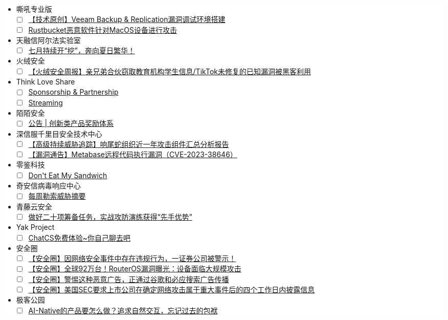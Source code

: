 - 嘶吼专业版
  - [ ] [【技术原创】Veeam Backup & Replication漏洞调试环境搭建](https://mp.weixin.qq.com/s?__biz=MzI0MDY1MDU4MQ==&mid=2247564759&idx=1&sn=3b5923ba278b90efdb0b1180b6178b70&chksm=e9142dedde63a4fbc4cc75725f526489af19ce5e823b6a3c6171c71db10035a48e8b7ae9d368&scene=58&subscene=0#rd)
  - [ ] [Rustbucket恶意软件针对MacOS设备进行攻击](https://mp.weixin.qq.com/s?__biz=MzI0MDY1MDU4MQ==&mid=2247564759&idx=2&sn=8086bf92b3e43ad9df9f1bc73f2bac1b&chksm=e9142dedde63a4fbc730ba5211a9c1da4270d82a355f3922ade7d85288168910bcdc8f2e8c66&scene=58&subscene=0#rd)
- 天融信阿尔法实验室
  - [ ] [七月持续开“挖”，奔向夏日繁华！](https://mp.weixin.qq.com/s?__biz=Mzg3MDAzMDQxNw==&mid=2247496428&idx=1&sn=f002ee456ffb72f8c07335b8ecb268e5&chksm=ce96bfd2f9e136c4f830cee48a08fc831030ca0c37c6d323061cc4cc8db60ac47cff31bbbf5e&scene=58&subscene=0#rd)
- 火绒安全
  - [ ] [【火绒安全周报】亲兄弟合伙窃取教育机构学生信息/TikTok未修复的已知漏洞被黑客利用](https://mp.weixin.qq.com/s?__biz=MzI3NjYzMDM1Mg==&mid=2247515119&idx=1&sn=103827169ed08a4ed01999526e2a3eb4&chksm=eb7065d0dc07ecc64f07b36a8ea95df4e43aedab6c9ac65ad998243571e3c1f8c01a3b916f7a&scene=58&subscene=0#rd)
- Think
Love
Share
  - [ ] [Sponsorship & Partnership](https://thinkloveshare.com/sponso/)
  - [ ] [Streaming](https://thinkloveshare.com/streaming/)
- 陌陌安全
  - [ ] [公告 | 创新类产品奖励体系](https://mp.weixin.qq.com/s?__biz=MzI2OTYzOTQzNw==&mid=2247487959&idx=1&sn=0f014cd9fbe25d65fdabdbb3bbd70315&chksm=eadc1bb5ddab92a3d1d3eedcd39eff5099ee981222b6e19ca0331612d5df2352138aeec73d1b&scene=58&subscene=0#rd)
- 深信服千里目安全技术中心
  - [ ] [【高级持续威胁追踪】响尾蛇组织近一年攻击组件汇总分析报告](https://mp.weixin.qq.com/s?__biz=Mzg2NjgzNjA5NQ==&mid=2247520309&idx=1&sn=480ac8bca1b338c39b8774685646e9e1&chksm=ce461b25f931923318aad53b12efe30b617921a938109ea488e279ea03d33de03ad5f6e9fbc6&scene=58&subscene=0#rd)
  - [ ] [【漏洞通告】Metabase远程代码执行漏洞（CVE-2023-38646）](https://mp.weixin.qq.com/s?__biz=Mzg2NjgzNjA5NQ==&mid=2247520309&idx=2&sn=af5f74514a34486d2c33e695ac25c3de&chksm=ce461b25f93192330e8bd6089e33c7babf8588ab5c3774eb2991b80af04b41d04445f2df3821&scene=58&subscene=0#rd)
- 零鉴科技
  - [ ] [Don't Eat My Sandwich](https://mp.weixin.qq.com/s?__biz=MzkzODE2NjgyNQ==&mid=2247502907&idx=1&sn=3e243b398d98c5630b7e8bc4c730670f&chksm=c286d37df5f15a6bddc523e60187d9d7c5d8cab18597a94247a3d9e671612e08b44405906e49&scene=58&subscene=0#rd)
- 奇安信病毒响应中心
  - [ ] [每周勒索威胁摘要](https://mp.weixin.qq.com/s?__biz=MzI5Mzg5MDM3NQ==&mid=2247493043&idx=1&sn=457096f043f3ad83ff5c0b98cca93448&chksm=ec69959bdb1e1c8d1249f4291b65863e79e8fd2cc3ff98c9711bda548211401417783d170c3e&scene=58&subscene=0#rd)
- 青藤云安全
  - [ ] [做好二十项筹备任务，实战攻防演练获得“先手优势”](https://mp.weixin.qq.com/s?__biz=MzAwNDE4Mzc1NA==&mid=2650845064&idx=1&sn=19f735e49bc5484eb27f7d8f8b594dd7&chksm=80dbcc2db7ac453b947f084eb595ac6b1e7c37512116d34b2afd5687fdfda22bfe9063e9720f&scene=58&subscene=0#rd)
- Yak Project
  - [ ] [ChatCS免费体验~你自己聊去吧](https://mp.weixin.qq.com/s?__biz=Mzk0MTM4NzIxMQ==&mid=2247502607&idx=1&sn=4744a3e55212e46c7eace97bb2c5604f&chksm=c2d1b7abf5a63ebd26bb798581c7796f04dc1e697e51f11b79358ce8ab0fb920f63966875bb6&scene=58&subscene=0#rd)
- 安全圈
  - [ ] [【安全圈】因网络安全事件中存在违规行为，一证券公司被警示！](https://mp.weixin.qq.com/s?__biz=MzIzMzE4NDU1OQ==&mid=2652040612&idx=1&sn=e57733c5b5ea2fb304fdfad05011d923&chksm=f36fc1e4c41848f2eb0b905e89d138b343dca310500099859107fa2a87e71719dbda27c6c850&scene=58&subscene=0#rd)
  - [ ] [【安全圈】全球92万台！RouterOS漏洞曝光：设备面临大规模攻击](https://mp.weixin.qq.com/s?__biz=MzIzMzE4NDU1OQ==&mid=2652040612&idx=2&sn=f0543a5651872e75d69b8047d73e12b0&chksm=f36fc1e4c41848f23937fef04ce89aa8feeb7e76df05da12a8b662261747e2c5ba507a59c608&scene=58&subscene=0#rd)
  - [ ] [【安全圈】警惕这种恶意广告，正通过谷歌和必应搜索广告传播](https://mp.weixin.qq.com/s?__biz=MzIzMzE4NDU1OQ==&mid=2652040612&idx=3&sn=4d94c75937254d8d2ea4be80fdb61185&chksm=f36fc1e4c41848f2fb3e41f45b05eb454c578992bd739ffe53f9e2746ce7e324e6e5ad4c7e0d&scene=58&subscene=0#rd)
  - [ ] [【安全圈】美国SEC要求上市公司在确定网络攻击属于重大事件后的四个工作日内披露信息](https://mp.weixin.qq.com/s?__biz=MzIzMzE4NDU1OQ==&mid=2652040612&idx=4&sn=0e66bb7b59832ef1ffeabdc165f067f2&chksm=f36fc1e4c41848f25c9fe2ac5205252c80db34256b5ac8f77a41643b3905573a5f22b55c09a3&scene=58&subscene=0#rd)
- 极客公园
  - [ ] [AI-Native的产品要怎么做？追求自然交互，忘记过去的包袱](https://mp.weixin.qq.com/s?__biz=MTMwNDMwODQ0MQ==&mid=2653003552&idx=1&sn=c947c76b865fe0fbe57ba100aa65d9a4&chksm=7e54e29649236b8081c6d7101b3bffa30f391d0213bfc079bfe8490514b4c2eea762b6c82bf5&scene=58&subscene=0#rd)